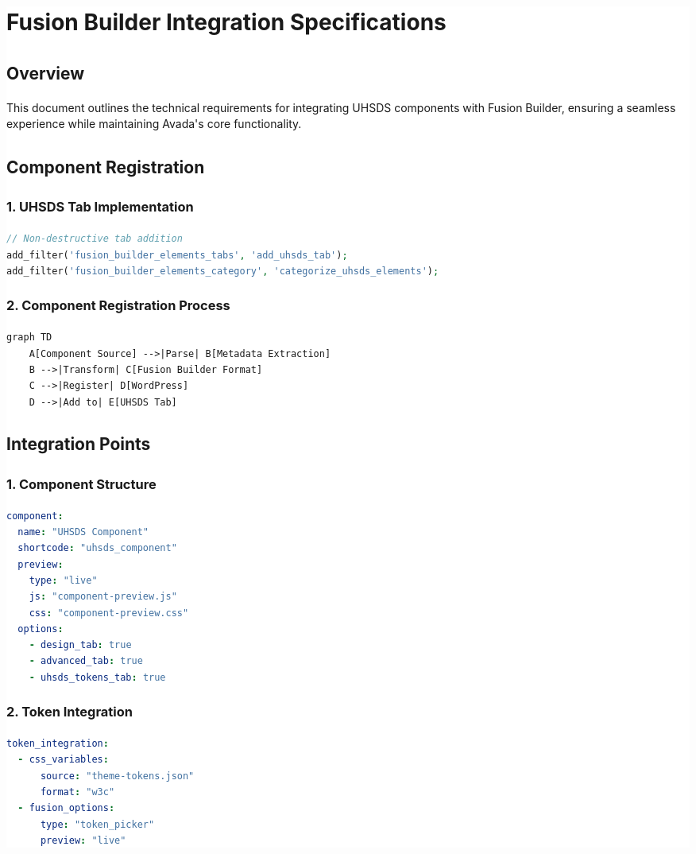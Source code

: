 # Fusion Builder Integration Specifications

## Overview

This document outlines the technical requirements for integrating UHSDS components with Fusion Builder, ensuring a seamless experience while maintaining Avada's core functionality.

## Component Registration

### 1. UHSDS Tab Implementation

```php
// Non-destructive tab addition
add_filter('fusion_builder_elements_tabs', 'add_uhsds_tab');
add_filter('fusion_builder_elements_category', 'categorize_uhsds_elements');
```

### 2. Component Registration Process

```mermaid
graph TD
    A[Component Source] -->|Parse| B[Metadata Extraction]
    B -->|Transform| C[Fusion Builder Format]
    C -->|Register| D[WordPress]
    D -->|Add to| E[UHSDS Tab]
```

## Integration Points

### 1. Component Structure

```yaml
component:
  name: "UHSDS Component"
  shortcode: "uhsds_component"
  preview:
    type: "live"
    js: "component-preview.js"
    css: "component-preview.css"
  options:
    - design_tab: true
    - advanced_tab: true
    - uhsds_tokens_tab: true
```

### 2. Token Integration

```yaml
token_integration:
  - css_variables:
      source: "theme-tokens.json"
      format: "w3c"
  - fusion_options:
      type: "token_picker"
      preview: "live"
```
